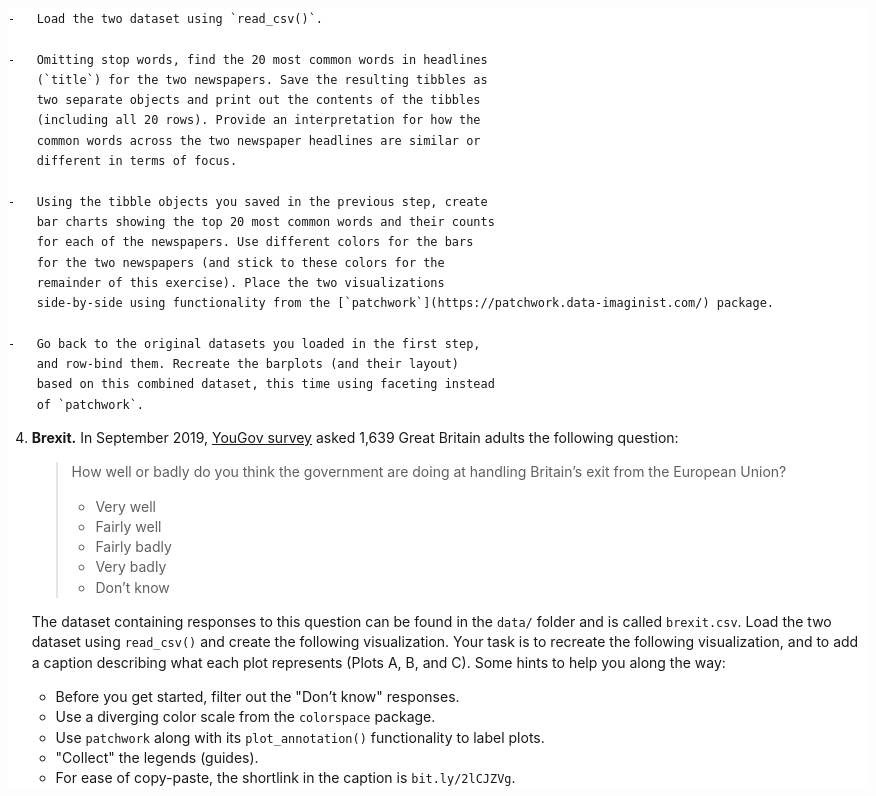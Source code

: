     -   Load the two dataset using `read_csv()`.

    -   Omitting stop words, find the 20 most common words in headlines
        (`title`) for the two newspapers. Save the resulting tibbles as
        two separate objects and print out the contents of the tibbles
        (including all 20 rows). Provide an interpretation for how the
        common words across the two newspaper headlines are similar or
        different in terms of focus.

    -   Using the tibble objects you saved in the previous step, create
        bar charts showing the top 20 most common words and their counts
        for each of the newspapers. Use different colors for the bars
        for the two newspapers (and stick to these colors for the
        remainder of this exercise). Place the two visualizations
        side-by-side using functionality from the [`patchwork`](https://patchwork.data-imaginist.com/) package.

    -   Go back to the original datasets you loaded in the first step,
        and row-bind them. Recreate the barplots (and their layout)
        based on this combined dataset, this time using faceting instead
        of `patchwork`.

4.  **Brexit.** In September 2019, [YouGov
    survey](https://d25d2506sfb94s.cloudfront.net/cumulus_uploads/document/x0msmggx08/YouGov%20-%20Brexit%20and%202019%20election.pdf)
    asked 1,639 Great Britain adults the following question:

    > How well or badly do you think the government are doing at handling
    > Britain’s exit from the European Union?
    >
    > -   Very well
    > -   Fairly well
    > -   Fairly badly
    > -   Very badly
    > -   Don’t know
    
    The dataset containing responses to this question can be found in the
    `data/` folder and is called `brexit.csv`. Load the two dataset using
    `read_csv()` and create the following visualization. Your task is to
    recreate the following visualization, and to add a caption describing
    what each plot represents (Plots A, B, and C). Some hints to help you
    along the way:
    
    -   Before you get started, filter out the "Don’t know" responses.
    -   Use a diverging color scale from the `colorspace` package.
    -   Use `patchwork` along with its `plot_annotation()` functionality
        to label plots.
    -   "Collect" the legends (guides).
    -   For ease of copy-paste, the shortlink in the caption is
        `bit.ly/2lCJZVg`.
    